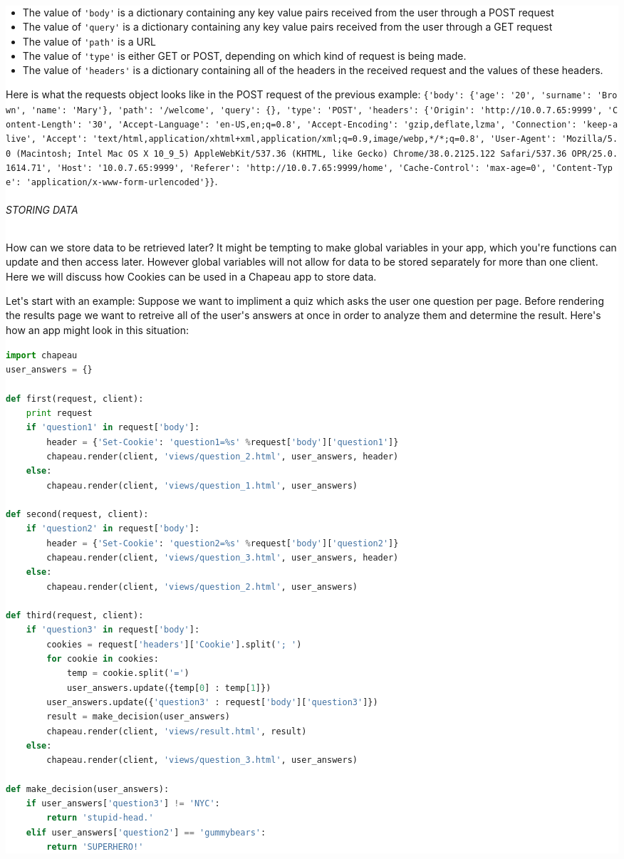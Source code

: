 * The value of `'body'` is a dictionary containing any key value pairs received from the user through a POST request
* The value of `'query'` is a dictionary containing any key value pairs received from the user through a GET request
* The value of `'path'` is a URL 
* The value of `'type'` is either GET or POST, depending on which kind of request is being made. 
* The value of `'headers'` is a dictionary containing all of the headers in the received request and the values of these headers. 

Here is what the requests object looks like in the POST request of the  previous example:  `{'body': {'age': '20', 'surname': 'Brown', 'name': 'Mary'}, 'path': '/welcome', 'query': {}, 'type': 'POST', 'headers': {'Origin': 'http://10.0.7.65:9999', 'Content-Length': '30', 'Accept-Language': 'en-US,en;q=0.8', 'Accept-Encoding': 'gzip,deflate,lzma', 'Connection': 'keep-alive', 'Accept': 'text/html,application/xhtml+xml,application/xml;q=0.9,image/webp,*/*;q=0.8', 'User-Agent': 'Mozilla/5.0 (Macintosh; Intel Mac OS X 10_9_5) AppleWebKit/537.36 (KHTML, like Gecko) Chrome/38.0.2125.122 Safari/537.36 OPR/25.0.1614.71', 'Host': '10.0.7.65:9999', 'Referer': 'http://10.0.7.65:9999/home', 'Cache-Control': 'max-age=0', 'Content-Type': 'application/x-www-form-urlencoded'}}`.


###### STORING DATA 
How can we store data to be retrieved later?  It might be tempting to make global variables in your app, which you're functions can update and then access later. However global variables will not allow for data to be stored separately for more than one client. Here we will discuss how Cookies can be used in a Chapeau app to store data.

Let's start with an example:
Suppose we want to impliment a quiz which asks the user one question per page.  Before rendering the results page we want to retreive all of the user's answers at once in order to analyze them and determine the result.  Here's how an app might look in this situation: 

```python
import chapeau
user_answers = {}

def first(request, client):
	print request
	if 'question1' in request['body']:
		header = {'Set-Cookie': 'question1=%s' %request['body']['question1']}
		chapeau.render(client, 'views/question_2.html', user_answers, header)
	else:
		chapeau.render(client, 'views/question_1.html', user_answers)

def second(request, client):
	if 'question2' in request['body']:
		header = {'Set-Cookie': 'question2=%s' %request['body']['question2']}
		chapeau.render(client, 'views/question_3.html', user_answers, header)
	else:
		chapeau.render(client, 'views/question_2.html', user_answers)

def third(request, client):
	if 'question3' in request['body']:
		cookies = request['headers']['Cookie'].split('; ')
		for cookie in cookies:
			temp = cookie.split('=')
			user_answers.update({temp[0] : temp[1]})
		user_answers.update({'question3' : request['body']['question3']})
		result = make_decision(user_answers)
		chapeau.render(client, 'views/result.html', result)
	else:
		chapeau.render(client, 'views/question_3.html', user_answers)

def make_decision(user_answers):
	if user_answers['question3'] != 'NYC':
		return 'stupid-head.'
	elif user_answers['question2'] == 'gummybears':
		return 'SUPERHERO!'
```